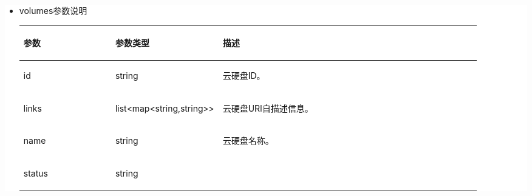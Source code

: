 -   volumes参数说明

    <a name="zh-cn_topic_0098680634_table9519314115310"></a>
    <table><thead align="left"><tr id="zh-cn_topic_0098680634_row07772014165315"><th class="cellrowborder" valign="top" width="20.06%" id="mcps1.1.4.1.1"><p id="zh-cn_topic_0098680634_p977791416537"><a name="zh-cn_topic_0098680634_p977791416537"></a><a name="zh-cn_topic_0098680634_p977791416537"></a>参数</p>
    </th>
    <th class="cellrowborder" valign="top" width="23.47%" id="mcps1.1.4.1.2"><p id="zh-cn_topic_0098680634_p1777191445316"><a name="zh-cn_topic_0098680634_p1777191445316"></a><a name="zh-cn_topic_0098680634_p1777191445316"></a>参数类型</p>
    </th>
    <th class="cellrowborder" valign="top" width="56.47%" id="mcps1.1.4.1.3"><p id="zh-cn_topic_0098680634_p9894141375614"><a name="zh-cn_topic_0098680634_p9894141375614"></a><a name="zh-cn_topic_0098680634_p9894141375614"></a>描述</p>
    </th>
    </tr>
    </thead>
    <tbody><tr id="zh-cn_topic_0098680634_row157775141539"><td class="cellrowborder" valign="top" width="20.06%" headers="mcps1.1.4.1.1 "><p id="zh-cn_topic_0098680634_p1577716144532"><a name="zh-cn_topic_0098680634_p1577716144532"></a><a name="zh-cn_topic_0098680634_p1577716144532"></a>id</p>
    </td>
    <td class="cellrowborder" valign="top" width="23.47%" headers="mcps1.1.4.1.2 "><p id="zh-cn_topic_0098680634_p2077712145534"><a name="zh-cn_topic_0098680634_p2077712145534"></a><a name="zh-cn_topic_0098680634_p2077712145534"></a>string</p>
    </td>
    <td class="cellrowborder" valign="top" width="56.47%" headers="mcps1.1.4.1.3 "><p id="zh-cn_topic_0098680634_p577711405310"><a name="zh-cn_topic_0098680634_p577711405310"></a><a name="zh-cn_topic_0098680634_p577711405310"></a>云硬盘ID。</p>
    </td>
    </tr>
    <tr id="zh-cn_topic_0098680634_row197771014165318"><td class="cellrowborder" valign="top" width="20.06%" headers="mcps1.1.4.1.1 "><p id="zh-cn_topic_0098680634_p1777771465312"><a name="zh-cn_topic_0098680634_p1777771465312"></a><a name="zh-cn_topic_0098680634_p1777771465312"></a>links</p>
    </td>
    <td class="cellrowborder" valign="top" width="23.47%" headers="mcps1.1.4.1.2 "><p id="zh-cn_topic_0098680634_p1577781445313"><a name="zh-cn_topic_0098680634_p1577781445313"></a><a name="zh-cn_topic_0098680634_p1577781445313"></a>list&lt;map&lt;string,string&gt;&gt;</p>
    </td>
    <td class="cellrowborder" valign="top" width="56.47%" headers="mcps1.1.4.1.3 "><p id="zh-cn_topic_0098680634_p377719149537"><a name="zh-cn_topic_0098680634_p377719149537"></a><a name="zh-cn_topic_0098680634_p377719149537"></a>云硬盘URI自描述信息。</p>
    </td>
    </tr>
    <tr id="zh-cn_topic_0098680634_row14777131435317"><td class="cellrowborder" valign="top" width="20.06%" headers="mcps1.1.4.1.1 "><p id="zh-cn_topic_0098680634_p677751415313"><a name="zh-cn_topic_0098680634_p677751415313"></a><a name="zh-cn_topic_0098680634_p677751415313"></a>name</p>
    </td>
    <td class="cellrowborder" valign="top" width="23.47%" headers="mcps1.1.4.1.2 "><p id="zh-cn_topic_0098680634_p7777614185310"><a name="zh-cn_topic_0098680634_p7777614185310"></a><a name="zh-cn_topic_0098680634_p7777614185310"></a>string</p>
    </td>
    <td class="cellrowborder" valign="top" width="56.47%" headers="mcps1.1.4.1.3 "><p id="zh-cn_topic_0098680634_p977716143532"><a name="zh-cn_topic_0098680634_p977716143532"></a><a name="zh-cn_topic_0098680634_p977716143532"></a>云硬盘名称。</p>
    </td>
    </tr>
    <tr id="zh-cn_topic_0098680634_row377719149532"><td class="cellrowborder" valign="top" width="20.06%" headers="mcps1.1.4.1.1 "><p id="zh-cn_topic_0098680634_p17777714195313"><a name="zh-cn_topic_0098680634_p17777714195313"></a><a name="zh-cn_topic_0098680634_p17777714195313"></a>status</p>
    </td>
    <td class="cellrowborder" valign="top" width="23.47%" headers="mcps1.1.4.1.2 "><p id="zh-cn_topic_0098680634_p17771514195316"><a name="zh-cn_topic_0098680634_p17771514195316"></a><a name="zh-cn_topic_0098680634_p17771514195316"></a>string</p>